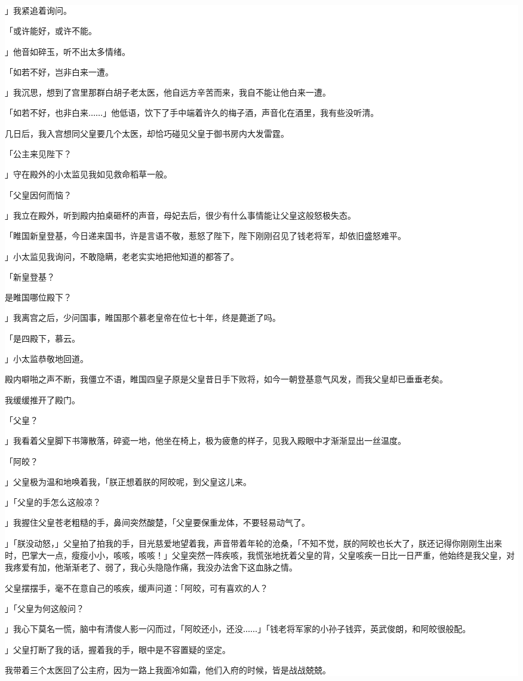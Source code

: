 」我紧追着询问。

「或许能好，或许不能。

」他音如碎玉，听不出太多情绪。

「如若不好，岂非白来一遭。

」我沉思，想到了宫里那群白胡子老太医，他自远方辛苦而来，我自不能让他白来一遭。

「如若不好，也非白来……」他低语，饮下了手中端着许久的梅子酒，声音化在酒里，我有些没听清。

几日后，我入宫想同父皇要几个太医，却恰巧碰见父皇于御书房内大发雷霆。

「公主来见陛下？

」守在殿外的小太监见我如见救命稻草一般。

「父皇因何而恼？

」我立在殿外，听到殿内拍桌砸杯的声音，母妃去后，很少有什么事情能让父皇这般怒极失态。

「睢国新皇登基，今日递来国书，许是言语不敬，惹怒了陛下，陛下刚刚召见了钱老将军，却依旧盛怒难平。

」小太监见我询问，不敢隐瞒，老老实实地把他知道的都答了。

「新皇登基？

是睢国哪位殿下？

」我离宫之后，少问国事，睢国那个慕老皇帝在位七十年，终是薨逝了吗。

「是四殿下，慕云。

」小太监恭敬地回道。

殿内噼啪之声不断，我僵立不语，睢国四皇子原是父皇昔日手下败将，如今一朝登基意气风发，而我父皇却已垂垂老矣。

我缓缓推开了殿门。

「父皇？

」我看着父皇脚下书簿散落，碎瓷一地，他坐在椅上，极为疲惫的样子，见我入殿眼中才渐渐显出一丝温度。

「阿皎？

」父皇极为温和地唤着我，「朕正想着朕的阿皎呢，到父皇这儿来。

」「父皇的手怎么这般凉？

」我握住父皇苍老粗糙的手，鼻间突然酸楚，「父皇要保重龙体，不要轻易动气了。

」「朕没动怒，」父皇拍了拍我的手，目光慈爱地望着我，声音带着年轮的沧桑，「不知不觉，朕的阿皎也长大了，朕还记得你刚刚生出来时，巴掌大一点，瘦瘦小小，咳咳，咳咳！」父皇突然一阵疾咳，我慌张地抚着父皇的背，父皇咳疾一日比一日严重，他始终是我父皇，对我疼爱有加，他渐渐老了、弱了，我心头隐隐作痛，我没办法舍下这血脉之情。

父皇摆摆手，毫不在意自己的咳疾，缓声问道：「阿皎，可有喜欢的人？

」「父皇为何这般问？

」我心下莫名一慌，脑中有清俊人影一闪而过，「阿皎还小，还没……」「钱老将军家的小孙子钱弈，英武俊朗，和阿皎很般配。

」父皇打断了我的话，握着我的手，眼中是不容置疑的坚定。

我带着三个太医回了公主府，因为一路上我面冷如霜，他们入府的时候，皆是战战兢兢。
